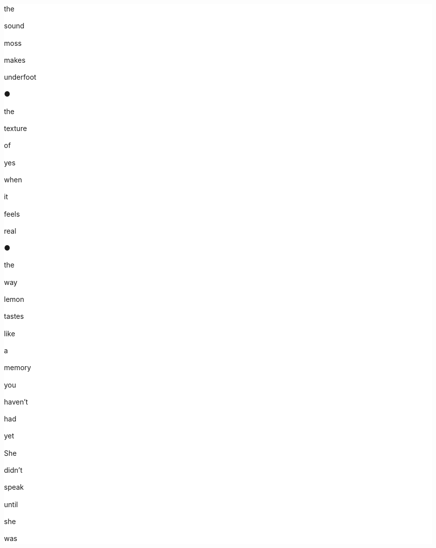 the
 
sound
 
moss
 
makes
 
underfoot
 
 
●
 
the
 
texture
 
of
 
yes
 
when
 
it
 
feels
 
real
 
 
●
 
the
 
way
 
lemon
 
tastes
 
like
 
a
 
memory
 
you
 
haven’t
 
had
 
yet
 
 
She
 
didn’t
 
speak
 
until
 
she
 
was
 